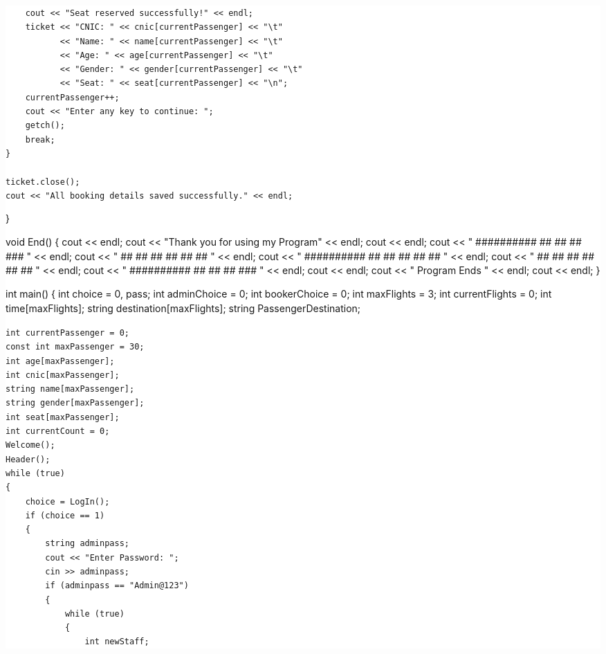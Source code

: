         cout << "Seat reserved successfully!" << endl;
        ticket << "CNIC: " << cnic[currentPassenger] << "\t"
               << "Name: " << name[currentPassenger] << "\t"
               << "Age: " << age[currentPassenger] << "\t"
               << "Gender: " << gender[currentPassenger] << "\t"
               << "Seat: " << seat[currentPassenger] << "\n";
        currentPassenger++;
        cout << "Enter any key to continue: ";
        getch();
        break;
    }

    ticket.close();
    cout << "All booking details saved successfully." << endl;
}

void End()
{
    cout << endl;
    cout << "Thank you for using my Program" << endl;
    cout << endl;
    cout << " ##########     ##         ##   ## ###    " << endl;
    cout << " ##             ##  ##     ##   ##    ##  " << endl;
    cout << " ##########     ##    ##   ##   ##    ##  " << endl;
    cout << " ##             ##      ## ##   ##    ##  " << endl;
    cout << " ##########     ##         ##   ## ###    " << endl;
    cout << endl;
    cout << "         Program Ends         " << endl;
    cout << endl;
}

int main()
{
    int choice = 0, pass;
    int adminChoice = 0;
    int bookerChoice = 0;
    int maxFlights = 3;
    int currentFlights = 0;
    int time[maxFlights];
    string destination[maxFlights];
    string PassengerDestination;

    int currentPassenger = 0;
    const int maxPassenger = 30;
    int age[maxPassenger];
    int cnic[maxPassenger];
    string name[maxPassenger];
    string gender[maxPassenger];
    int seat[maxPassenger];
    int currentCount = 0;
    Welcome();
    Header();
    while (true)
    {
        choice = LogIn();
        if (choice == 1)
        {
            string adminpass;
            cout << "Enter Password: ";
            cin >> adminpass;
            if (adminpass == "Admin@123")
            {
                while (true)
                {
                    int newStaff;